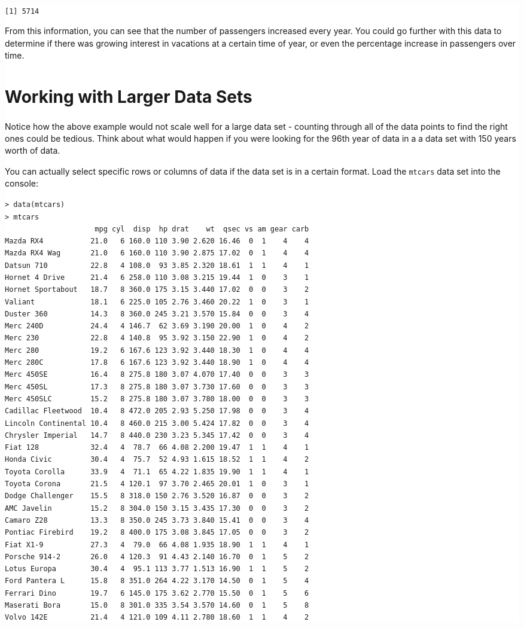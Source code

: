```
[1] 5714
```

From this information, you can see that the number of passengers increased every year. You could go further with this data to determine if there was growing interest in vacations at a certain time of year, or even the percentage increase in passengers over time.

# Working with Larger Data Sets

Notice how the above example would not scale well for a large data set - counting through all of the data points to find the right ones could be tedious. Think about what would happen if you were looking for the 96th year of data in a a data set with 150 years worth of data. 

You can actually select specific rows or columns of data if the data set is in a certain format. Load the `mtcars` data set into the console:

```
> data(mtcars)
> mtcars
                     mpg cyl  disp  hp drat    wt  qsec vs am gear carb
Mazda RX4           21.0   6 160.0 110 3.90 2.620 16.46  0  1    4    4
Mazda RX4 Wag       21.0   6 160.0 110 3.90 2.875 17.02  0  1    4    4
Datsun 710          22.8   4 108.0  93 3.85 2.320 18.61  1  1    4    1
Hornet 4 Drive      21.4   6 258.0 110 3.08 3.215 19.44  1  0    3    1
Hornet Sportabout   18.7   8 360.0 175 3.15 3.440 17.02  0  0    3    2
Valiant             18.1   6 225.0 105 2.76 3.460 20.22  1  0    3    1
Duster 360          14.3   8 360.0 245 3.21 3.570 15.84  0  0    3    4
Merc 240D           24.4   4 146.7  62 3.69 3.190 20.00  1  0    4    2
Merc 230            22.8   4 140.8  95 3.92 3.150 22.90  1  0    4    2
Merc 280            19.2   6 167.6 123 3.92 3.440 18.30  1  0    4    4
Merc 280C           17.8   6 167.6 123 3.92 3.440 18.90  1  0    4    4
Merc 450SE          16.4   8 275.8 180 3.07 4.070 17.40  0  0    3    3
Merc 450SL          17.3   8 275.8 180 3.07 3.730 17.60  0  0    3    3
Merc 450SLC         15.2   8 275.8 180 3.07 3.780 18.00  0  0    3    3
Cadillac Fleetwood  10.4   8 472.0 205 2.93 5.250 17.98  0  0    3    4
Lincoln Continental 10.4   8 460.0 215 3.00 5.424 17.82  0  0    3    4
Chrysler Imperial   14.7   8 440.0 230 3.23 5.345 17.42  0  0    3    4
Fiat 128            32.4   4  78.7  66 4.08 2.200 19.47  1  1    4    1
Honda Civic         30.4   4  75.7  52 4.93 1.615 18.52  1  1    4    2
Toyota Corolla      33.9   4  71.1  65 4.22 1.835 19.90  1  1    4    1
Toyota Corona       21.5   4 120.1  97 3.70 2.465 20.01  1  0    3    1
Dodge Challenger    15.5   8 318.0 150 2.76 3.520 16.87  0  0    3    2
AMC Javelin         15.2   8 304.0 150 3.15 3.435 17.30  0  0    3    2
Camaro Z28          13.3   8 350.0 245 3.73 3.840 15.41  0  0    3    4
Pontiac Firebird    19.2   8 400.0 175 3.08 3.845 17.05  0  0    3    2
Fiat X1-9           27.3   4  79.0  66 4.08 1.935 18.90  1  1    4    1
Porsche 914-2       26.0   4 120.3  91 4.43 2.140 16.70  0  1    5    2
Lotus Europa        30.4   4  95.1 113 3.77 1.513 16.90  1  1    5    2
Ford Pantera L      15.8   8 351.0 264 4.22 3.170 14.50  0  1    5    4
Ferrari Dino        19.7   6 145.0 175 3.62 2.770 15.50  0  1    5    6
Maserati Bora       15.0   8 301.0 335 3.54 3.570 14.60  0  1    5    8
Volvo 142E          21.4   4 121.0 109 4.11 2.780 18.60  1  1    4    2
```


[^1]: Box, G. E. P., Jenkins, G. M. and Reinsel, G. C. (1976) Time Series Analysis, Forecasting and Control. Third Edition. Holden-Day. Series G.
[^2]: Henderson and Velleman (1981), Building multiple regression models interactively. Biometrics, 37, 391–411.